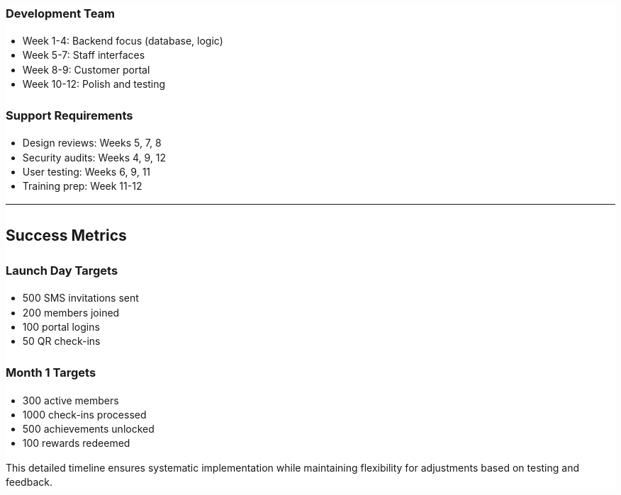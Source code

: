 ### Development Team
- Week 1-4: Backend focus (database, logic)
- Week 5-7: Staff interfaces
- Week 8-9: Customer portal
- Week 10-12: Polish and testing

### Support Requirements
- Design reviews: Weeks 5, 7, 8
- Security audits: Weeks 4, 9, 12
- User testing: Weeks 6, 9, 11
- Training prep: Week 11-12

---

## Success Metrics

### Launch Day Targets
- 500 SMS invitations sent
- 200 members joined
- 100 portal logins
- 50 QR check-ins

### Month 1 Targets
- 300 active members
- 1000 check-ins processed
- 500 achievements unlocked
- 100 rewards redeemed

This detailed timeline ensures systematic implementation while maintaining flexibility for adjustments based on testing and feedback.